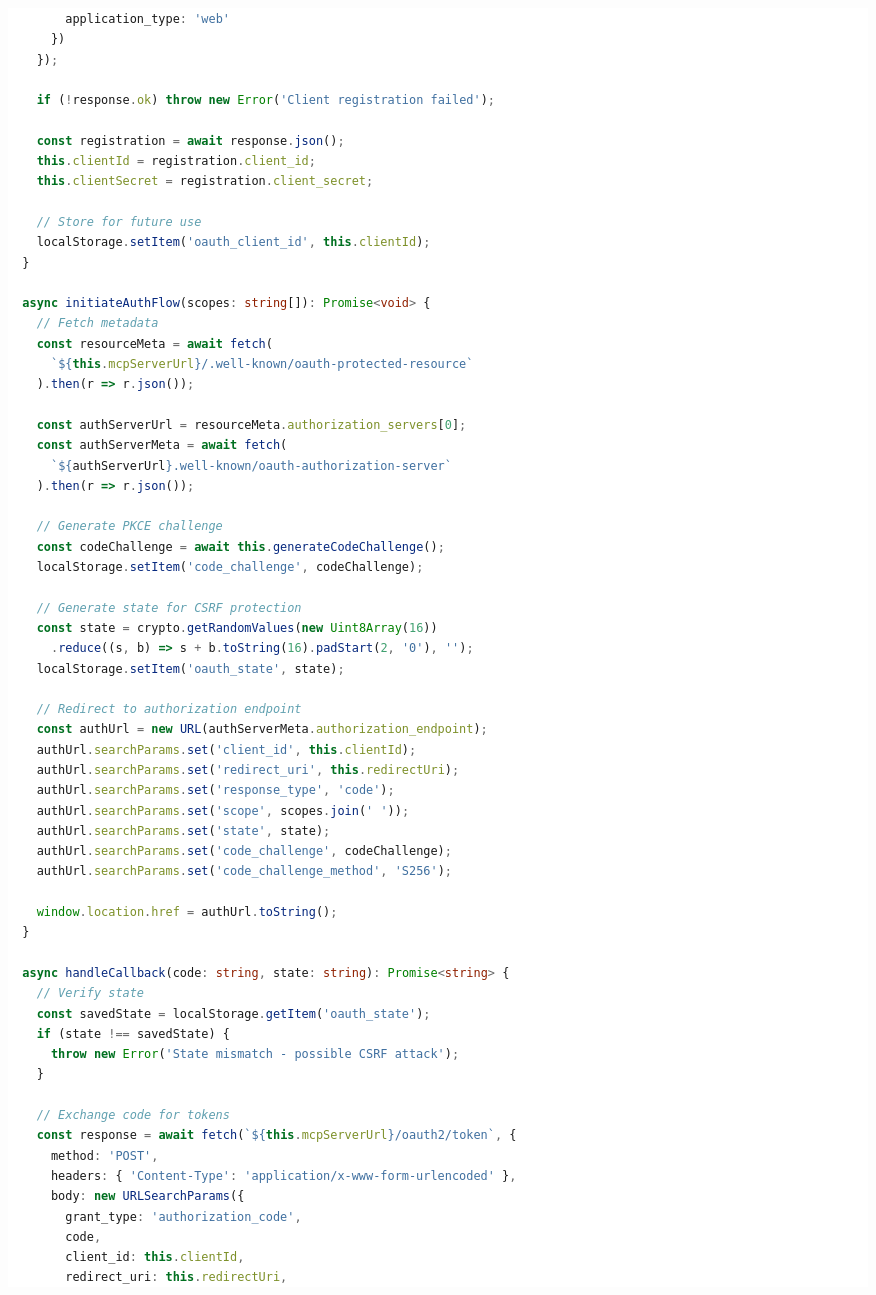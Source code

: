 ```typescript
        application_type: 'web'
      })
    });

    if (!response.ok) throw new Error('Client registration failed');

    const registration = await response.json();
    this.clientId = registration.client_id;
    this.clientSecret = registration.client_secret;

    // Store for future use
    localStorage.setItem('oauth_client_id', this.clientId);
  }

  async initiateAuthFlow(scopes: string[]): Promise<void> {
    // Fetch metadata
    const resourceMeta = await fetch(
      `${this.mcpServerUrl}/.well-known/oauth-protected-resource`
    ).then(r => r.json());

    const authServerUrl = resourceMeta.authorization_servers[0];
    const authServerMeta = await fetch(
      `${authServerUrl}.well-known/oauth-authorization-server`
    ).then(r => r.json());

    // Generate PKCE challenge
    const codeChallenge = await this.generateCodeChallenge();
    localStorage.setItem('code_challenge', codeChallenge);

    // Generate state for CSRF protection
    const state = crypto.getRandomValues(new Uint8Array(16))
      .reduce((s, b) => s + b.toString(16).padStart(2, '0'), '');
    localStorage.setItem('oauth_state', state);

    // Redirect to authorization endpoint
    const authUrl = new URL(authServerMeta.authorization_endpoint);
    authUrl.searchParams.set('client_id', this.clientId);
    authUrl.searchParams.set('redirect_uri', this.redirectUri);
    authUrl.searchParams.set('response_type', 'code');
    authUrl.searchParams.set('scope', scopes.join(' '));
    authUrl.searchParams.set('state', state);
    authUrl.searchParams.set('code_challenge', codeChallenge);
    authUrl.searchParams.set('code_challenge_method', 'S256');

    window.location.href = authUrl.toString();
  }

  async handleCallback(code: string, state: string): Promise<string> {
    // Verify state
    const savedState = localStorage.getItem('oauth_state');
    if (state !== savedState) {
      throw new Error('State mismatch - possible CSRF attack');
    }

    // Exchange code for tokens
    const response = await fetch(`${this.mcpServerUrl}/oauth2/token`, {
      method: 'POST',
      headers: { 'Content-Type': 'application/x-www-form-urlencoded' },
      body: new URLSearchParams({
        grant_type: 'authorization_code',
        code,
        client_id: this.clientId,
        redirect_uri: this.redirectUri,
```